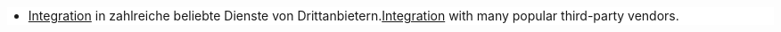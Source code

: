 - <span data-ttu-id="6fdb7-202">[Integration](/azure/monitoring-and-diagnostics/monitoring-partners) in zahlreiche beliebte Dienste von Drittanbietern.</span><span class="sxs-lookup"><span data-stu-id="6fdb7-202">[Integration](/azure/monitoring-and-diagnostics/monitoring-partners) with many popular third-party vendors.</span></span>
